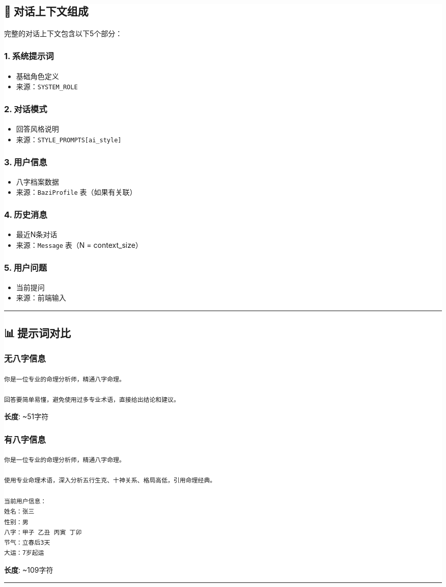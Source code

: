 
## 🔄 对话上下文组成

完整的对话上下文包含以下5个部分：

### 1. 系统提示词
- 基础角色定义
- 来源：`SYSTEM_ROLE`

### 2. 对话模式
- 回答风格说明
- 来源：`STYLE_PROMPTS[ai_style]`

### 3. 用户信息
- 八字档案数据
- 来源：`BaziProfile` 表（如果有关联）

### 4. 历史消息
- 最近N条对话
- 来源：`Message` 表（N = context_size）

### 5. 用户问题
- 当前提问
- 来源：前端输入

---

## 📊 提示词对比

### 无八字信息
```
你是一位专业的命理分析师，精通八字命理。

回答要简单易懂，避免使用过多专业术语，直接给出结论和建议。
```
**长度**: ~51字符

### 有八字信息
```
你是一位专业的命理分析师，精通八字命理。

使用专业命理术语，深入分析五行生克、十神关系、格局高低，引用命理经典。

当前用户信息：
姓名：张三
性别：男
八字：甲子 乙丑 丙寅 丁卯
节气：立春后3天
大运：7岁起运
```
**长度**: ~109字符

---